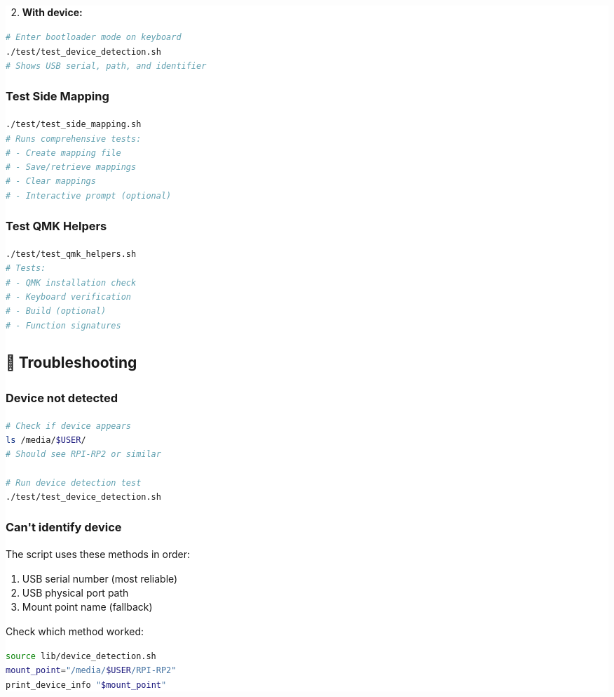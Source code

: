 2. **With device:**
```bash
# Enter bootloader mode on keyboard
./test/test_device_detection.sh
# Shows USB serial, path, and identifier
```

### Test Side Mapping

```bash
./test/test_side_mapping.sh
# Runs comprehensive tests:
# - Create mapping file
# - Save/retrieve mappings
# - Clear mappings
# - Interactive prompt (optional)
```

### Test QMK Helpers

```bash
./test/test_qmk_helpers.sh
# Tests:
# - QMK installation check
# - Keyboard verification
# - Build (optional)
# - Function signatures
```

## 🐛 Troubleshooting

### Device not detected

```bash
# Check if device appears
ls /media/$USER/
# Should see RPI-RP2 or similar

# Run device detection test
./test/test_device_detection.sh
```

### Can't identify device

The script uses these methods in order:
1. USB serial number (most reliable)
2. USB physical port path
3. Mount point name (fallback)

Check which method worked:
```bash
source lib/device_detection.sh
mount_point="/media/$USER/RPI-RP2"
print_device_info "$mount_point"
```
